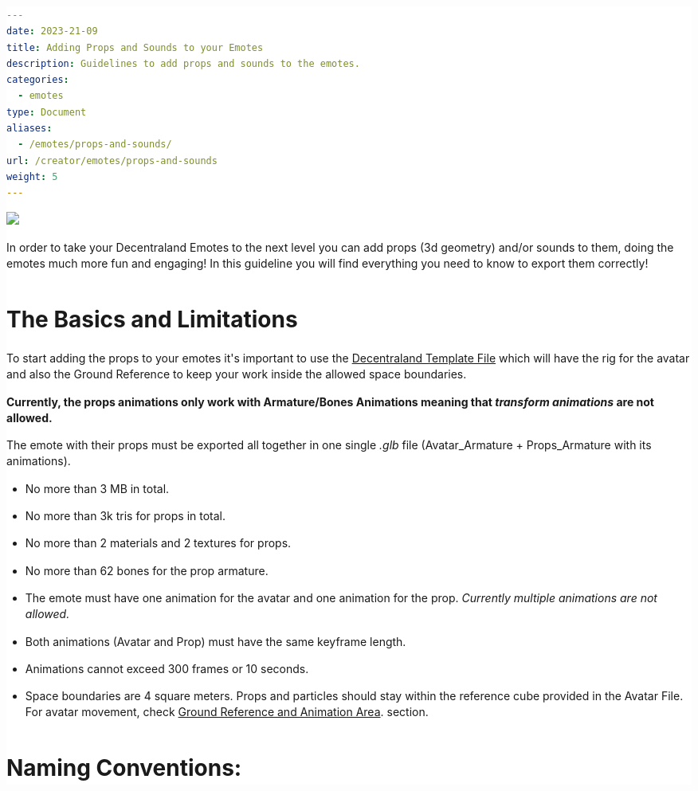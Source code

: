 ```yaml
---
date: 2023-21-09
title: Adding Props and Sounds to your Emotes
description: Guidelines to add props and sounds to the emotes.
categories:
  - emotes
type: Document
aliases:
  - /emotes/props-and-sounds/
url: /creator/emotes/props-and-sounds
weight: 5
---
```


<img src="/images/wearables-and-emotes/props-and-sound/01-props-and-sound-banner.png" width="900" />

In order to take your Decentraland Emotes to the next level you can add props (3d geometry) and/or sounds to them, doing the emotes much more fun and engaging! In this guideline you will find everything you need to know to export them correctly!

# **The Basics and Limitations**

To start adding the props to your emotes it's important to use the [Decentraland Template File](https://raw.githubusercontent.com/decentraland/documentation-creators/main/images/emotes/BaseMale_Rig_1.0.blend) which will have the rig for the avatar and also the Ground Reference to keep your work inside the allowed space boundaries.

**Currently, the props animations only work with **Armature/Bones Animations** meaning that _transform animations_ are not allowed.**

The emote with their props must be exported all together in one single _.glb_ file (Avatar_Armature + Props_Armature with its animations).

- No more than 3 MB in total.

- No more than 3k tris for props in total.

- No more than 2 materials and 2 textures for props.

- No more than 62 bones for the prop armature.

- The emote must have one animation for the avatar and one animation for the prop. *Currently multiple animations are not allowed.*

- Both animations (Avatar and Prop) must have the same keyframe length.

- Animations cannot exceed 300 frames or 10 seconds.

- Space boundaries are 4 square meters. Props and particles should stay within the reference cube provided in the Avatar File. For avatar movement, check [Ground Reference and Animation Area](/creator/wearables-and-emotes/emotes/creating-emotes.md#ground-reference-and-animation-area). section.

# **Naming Conventions:**
